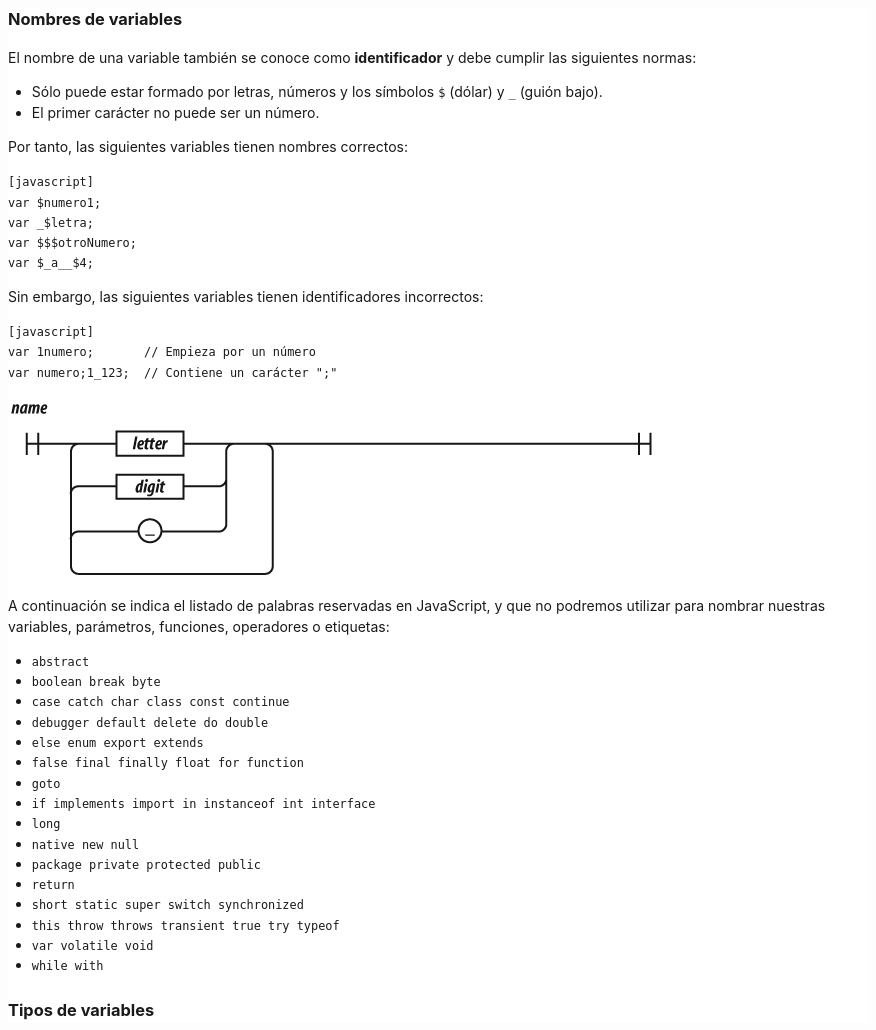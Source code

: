 ### Nombres de variables

El nombre de una variable también se conoce como **identificador** y debe cumplir las siguientes normas:

* Sólo puede estar formado por letras, números y los símbolos `$` (dólar) y `_` (guión bajo).
* El primer carácter no puede ser un número.

Por tanto, las siguientes variables tienen nombres correctos:

    [javascript]
    var $numero1;
    var _$letra;
    var $$$otroNumero;
    var $_a__$4;

Sin embargo, las siguientes variables tienen identificadores incorrectos:

    [javascript]
    var 1numero;       // Empieza por un número
    var numero;1_123;  // Contiene un carácter ";"

<img src="images/diagrams/name.png" alt="Diagrama de sintaxis de nombres">

A continuación se indica el listado de palabras reservadas en JavaScript, y que no podremos utilizar para nombrar nuestras variables, parámetros, funciones, operadores o etiquetas:

* `abstract`
* `boolean break byte`
* `case catch char class const continue`
* `debugger default delete do double`
* `else enum export extends`
* `false final finally float for function`
* `goto`
* `if implements import in instanceof int interface`
* `long`
* `native new null`
* `package private protected public`
* `return`
* `short static super switch synchronized`
* `this throw throws transient true try typeof`
* `var volatile void`
* `while with`

### Tipos de variables
